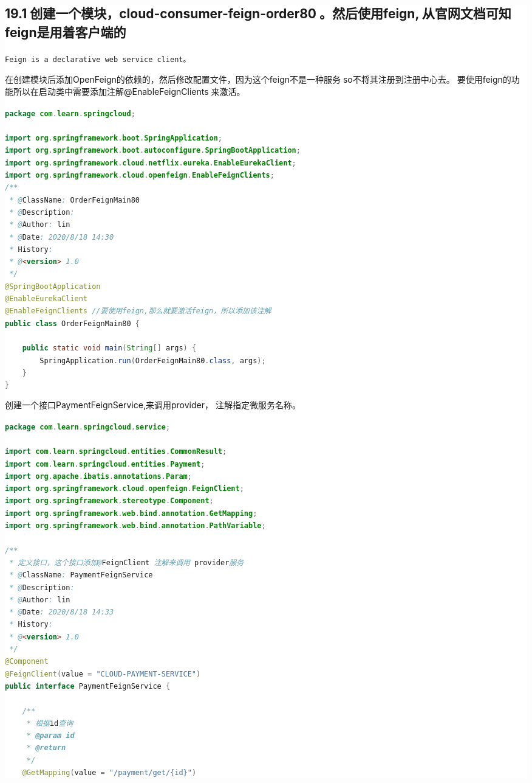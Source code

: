 ## 19.1 创建一个模块，cloud-consumer-feign-order80 。然后使用feign, 从官网文档可知feign是用着客户端的

```
Feign is a declarative web service client。 
```
在创建模块后添加OpenFeign的依赖的，然后修改配置文件，因为这个feign不是一种服务 so不将其注册到注册中心去。
要使用feign的功能所以在启动类中需要添加注解@EnableFeignClients 来激活。
```java
package com.learn.springcloud;

import org.springframework.boot.SpringApplication;
import org.springframework.boot.autoconfigure.SpringBootApplication;
import org.springframework.cloud.netflix.eureka.EnableEurekaClient;
import org.springframework.cloud.openfeign.EnableFeignClients;
/**
 * @ClassName: OrderFeignMain80
 * @Description:
 * @Author: lin
 * @Date: 2020/8/18 14:30
 * History:
 * @<version> 1.0
 */
@SpringBootApplication
@EnableEurekaClient
@EnableFeignClients //要使用feign,那么就要激活feign，所以添加该注解
public class OrderFeignMain80 {

    public static void main(String[] args) {
        SpringApplication.run(OrderFeignMain80.class, args);
    }
}
```
创建一个接口PaymentFeignService,来调用provider， 注解指定微服务名称。
```java
package com.learn.springcloud.service;

import com.learn.springcloud.entities.CommonResult;
import com.learn.springcloud.entities.Payment;
import org.apache.ibatis.annotations.Param;
import org.springframework.cloud.openfeign.FeignClient;
import org.springframework.stereotype.Component;
import org.springframework.web.bind.annotation.GetMapping;
import org.springframework.web.bind.annotation.PathVariable;

/**
 * 定义接口，这个接口添加@FeignClient 注解来调用 provider服务
 * @ClassName: PaymentFeignService
 * @Description:
 * @Author: lin
 * @Date: 2020/8/18 14:33
 * History:
 * @<version> 1.0
 */
@Component
@FeignClient(value = "CLOUD-PAYMENT-SERVICE")
public interface PaymentFeignService {

    /**
     * 根据id查询
     * @param id
     * @return
     */
    @GetMapping(value = "/payment/get/{id}")
```